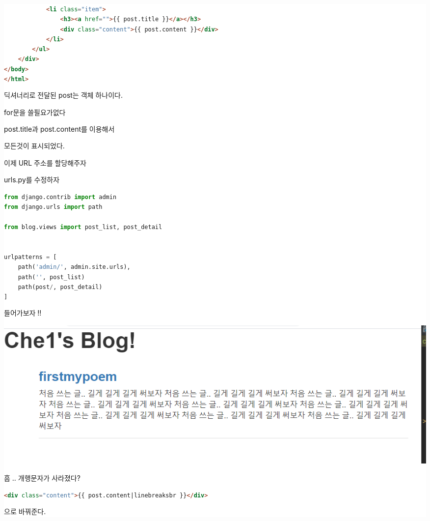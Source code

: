 ```html
            <li class="item">
                <h3><a href="">{{ post.title }}</a></h3>
                <div class="content">{{ post.content }}</div>
            </li>
        </ul>
    </div>
</body>
</html>
```

딕셔너리로 전달된 post는 객체 하나이다.

for문을 쓸필요가없다

post.title과 post.content를 이용해서

모든것이 표시되었다.

이제 URL 주소를 할당해주자

urls.py를 수정하자

```python
from django.contrib import admin
from django.urls import path

from blog.views import post_list, post_detail


urlpatterns = [
    path('admin/', admin.site.urls),
    path('', post_list)
    path(post/, post_detail)
]

```

들어가보자 !!

![image-20200607022151283](image/image-20200607022151283.png)

흠 .. 개행문자가 사라졌다?

```html
<div class="content">{{ post.content|linebreaksbr }}</div>
```

으로 바꿔준다.
